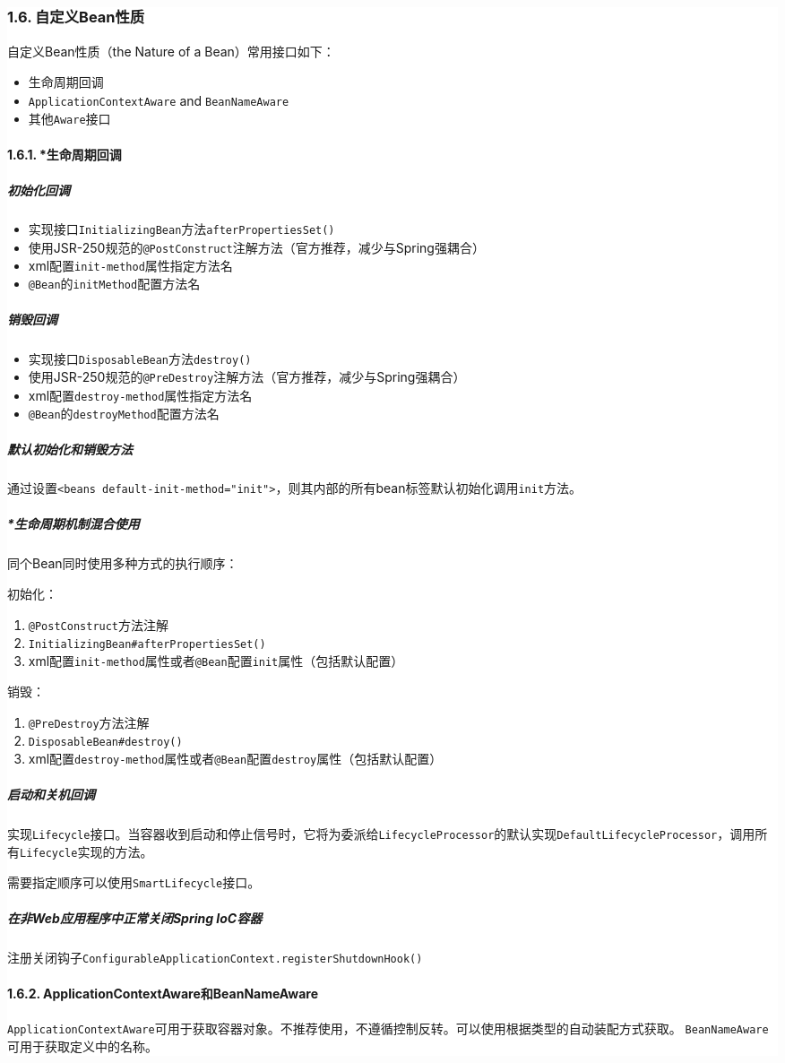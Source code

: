 ### 1.6. 自定义Bean性质

自定义Bean性质（the Nature of a Bean）常用接口如下：

- 生命周期回调
- `ApplicationContextAware` and `BeanNameAware`
- 其他`Aware`接口

#### 1.6.1. *生命周期回调

##### 初始化回调

- 实现接口`InitializingBean`方法`afterPropertiesSet()`
- 使用JSR-250规范的`@PostConstruct`注解方法（官方推荐，减少与Spring强耦合）
- xml配置`init-method`属性指定方法名
- `@Bean`的`initMethod`配置方法名

##### 销毁回调

- 实现接口`DisposableBean`方法`destroy()`
- 使用JSR-250规范的`@PreDestroy`注解方法（官方推荐，减少与Spring强耦合）
- xml配置`destroy-method`属性指定方法名
- `@Bean`的`destroyMethod`配置方法名

##### 默认初始化和销毁方法
通过设置`<beans default-init-method="init">`，则其内部的所有bean标签默认初始化调用`init`方法。


##### *生命周期机制混合使用

同个Bean同时使用多种方式的执行顺序：

初始化：
1. `@PostConstruct`方法注解
2. `InitializingBean#afterPropertiesSet()`
3. xml配置`init-method`属性或者`@Bean`配置`init`属性（包括默认配置）

销毁：
1. `@PreDestroy`方法注解
2. `DisposableBean#destroy()`
3. xml配置`destroy-method`属性或者`@Bean`配置`destroy`属性（包括默认配置）

##### 启动和关机回调

实现`Lifecycle`接口。当容器收到启动和停止信号时，它将为委派给`LifecycleProcessor`的默认实现`DefaultLifecycleProcessor`，调用所有`Lifecycle`实现的方法。

需要指定顺序可以使用`SmartLifecycle`接口。

##### 在非Web应用程序中正常关闭Spring IoC容器

注册关闭钩子`ConfigurableApplicationContext.registerShutdownHook()`

#### 1.6.2. ApplicationContextAware和BeanNameAware

`ApplicationContextAware`可用于获取容器对象。不推荐使用，不遵循控制反转。可以使用根据类型的自动装配方式获取。
`BeanNameAware`可用于获取定义中的名称。
